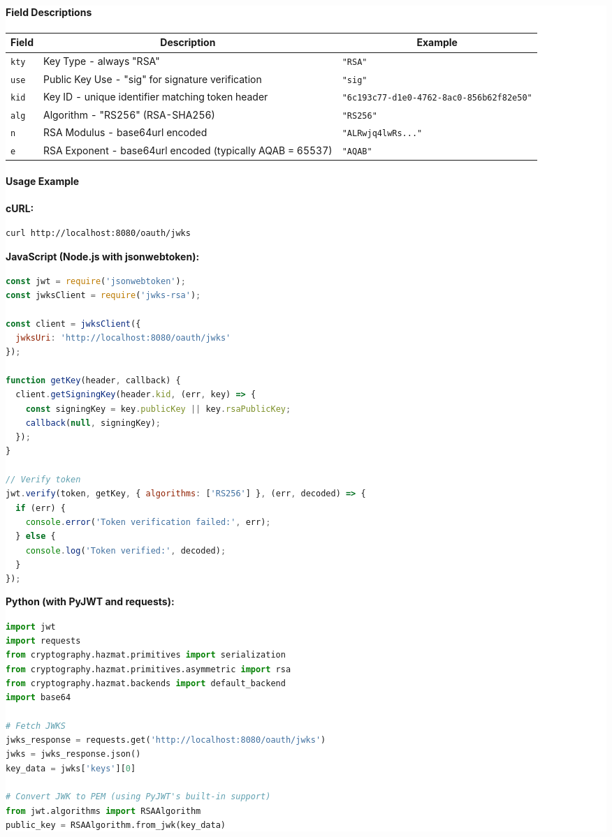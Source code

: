 #### Field Descriptions

| Field | Description | Example |
|-------|-------------|---------|
| `kty` | Key Type - always "RSA" | `"RSA"` |
| `use` | Public Key Use - "sig" for signature verification | `"sig"` |
| `kid` | Key ID - unique identifier matching token header | `"6c193c77-d1e0-4762-8ac0-856b62f82e50"` |
| `alg` | Algorithm - "RS256" (RSA-SHA256) | `"RS256"` |
| `n` | RSA Modulus - base64url encoded | `"ALRwjq4lwRs..."` |
| `e` | RSA Exponent - base64url encoded (typically AQAB = 65537) | `"AQAB"` |

#### Usage Example

**cURL:**
```bash
curl http://localhost:8080/oauth/jwks
```

**JavaScript (Node.js with jsonwebtoken):**
```javascript
const jwt = require('jsonwebtoken');
const jwksClient = require('jwks-rsa');

const client = jwksClient({
  jwksUri: 'http://localhost:8080/oauth/jwks'
});

function getKey(header, callback) {
  client.getSigningKey(header.kid, (err, key) => {
    const signingKey = key.publicKey || key.rsaPublicKey;
    callback(null, signingKey);
  });
}

// Verify token
jwt.verify(token, getKey, { algorithms: ['RS256'] }, (err, decoded) => {
  if (err) {
    console.error('Token verification failed:', err);
  } else {
    console.log('Token verified:', decoded);
  }
});
```

**Python (with PyJWT and requests):**
```python
import jwt
import requests
from cryptography.hazmat.primitives import serialization
from cryptography.hazmat.primitives.asymmetric import rsa
from cryptography.hazmat.backends import default_backend
import base64

# Fetch JWKS
jwks_response = requests.get('http://localhost:8080/oauth/jwks')
jwks = jwks_response.json()
key_data = jwks['keys'][0]

# Convert JWK to PEM (using PyJWT's built-in support)
from jwt.algorithms import RSAAlgorithm
public_key = RSAAlgorithm.from_jwk(key_data)

```